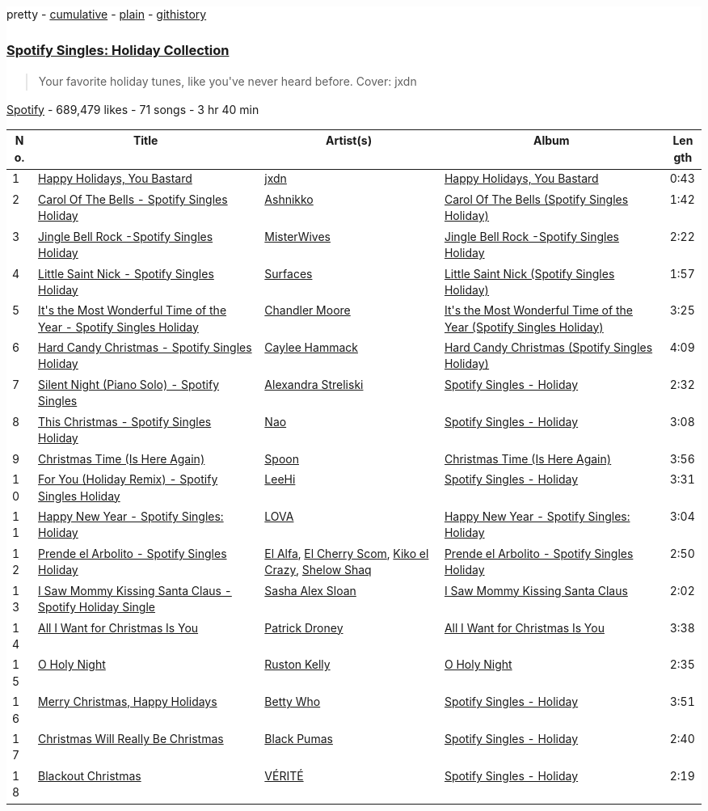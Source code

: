pretty - [cumulative](/playlists/cumulative/37i9dQZF1DXdam5VrqMf3y.md) - [plain](/playlists/plain/37i9dQZF1DXdam5VrqMf3y) - [githistory](https://github.githistory.xyz/mackorone/spotify-playlist-archive/blob/main/playlists/plain/37i9dQZF1DXdam5VrqMf3y)

### [Spotify Singles: Holiday Collection](https://open.spotify.com/playlist/37i9dQZF1DXdam5VrqMf3y)

> Your favorite holiday tunes, like you've never heard before\. Cover: jxdn

[Spotify](https://open.spotify.com/user/spotify) - 689,479 likes - 71 songs - 3 hr 40 min

| No. | Title | Artist(s) | Album | Length |
|---|---|---|---|---|
| 1 | [Happy Holidays, You Bastard](https://open.spotify.com/track/1JRIspKuyC14rGixc81hEa) | [jxdn](https://open.spotify.com/artist/6Y64EaNqpqcZYTgs4c76gF) | [Happy Holidays, You Bastard](https://open.spotify.com/album/7dUO22BrcLCDAo8PxzL88H) | 0:43 |
| 2 | [Carol Of The Bells \- Spotify Singles Holiday](https://open.spotify.com/track/1jFBoVvIFAVglcAJTZpoG8) | [Ashnikko](https://open.spotify.com/artist/3PyJHH2wyfQK3WZrk9rpmP) | [Carol Of The Bells \(Spotify Singles Holiday\)](https://open.spotify.com/album/4cvOEpiN4d4YMwM4eB9NvY) | 1:42 |
| 3 | [Jingle Bell Rock \-Spotify Singles Holiday](https://open.spotify.com/track/7Ao5aouOwI94DuwcXa5X1i) | [MisterWives](https://open.spotify.com/artist/5ivCbtrcD5N4rD337xIb2z) | [Jingle Bell Rock \-Spotify Singles Holiday](https://open.spotify.com/album/4U8CZl7b1nxhmEAaM5AbWk) | 2:22 |
| 4 | [Little Saint Nick \- Spotify Singles Holiday](https://open.spotify.com/track/1Rnj5WqanhxJgDZSaDvAUe) | [Surfaces](https://open.spotify.com/artist/4ETSs924pXMzjIeD6E9b4u) | [Little Saint Nick \(Spotify Singles Holiday\)](https://open.spotify.com/album/7qI9SiNVambiVT3ukvvnHQ) | 1:57 |
| 5 | [It's the Most Wonderful Time of the Year \- Spotify Singles Holiday](https://open.spotify.com/track/7878uDHPFOucHPBEZNqvdO) | [Chandler Moore](https://open.spotify.com/artist/6y7frW1RUq3XBBXbYowVpk) | [It's the Most Wonderful Time of the Year \(Spotify Singles Holiday\)](https://open.spotify.com/album/4BuhsOIhCtbXzuDzJeyH1e) | 3:25 |
| 6 | [Hard Candy Christmas \- Spotify Singles Holiday](https://open.spotify.com/track/7ARgYvIGWXcAyKCmxZMqEW) | [Caylee Hammack](https://open.spotify.com/artist/1ok6sI97SuTRNc7Hjj7Uj9) | [Hard Candy Christmas \(Spotify Singles Holiday\)](https://open.spotify.com/album/2rnJ0VBNmS5pdFrbY9p8YI) | 4:09 |
| 7 | [Silent Night \(Piano Solo\) \- Spotify Singles](https://open.spotify.com/track/4mHAUxQtR2a3c4y2RQyvpp) | [Alexandra Streliski](https://open.spotify.com/artist/0HyM2wwUfOsZYD4Dj5IOOZ) | [Spotify Singles \- Holiday](https://open.spotify.com/album/3wgJ0heYMenWNx1Dr6ZH6c) | 2:32 |
| 8 | [This Christmas \- Spotify Singles Holiday](https://open.spotify.com/track/1CalzG9Lg4X5Y1njQPeQf8) | [Nao](https://open.spotify.com/artist/7aFTOGFDEqDtJUCziLVsVC) | [Spotify Singles \- Holiday](https://open.spotify.com/album/5iWUd0pLqgRWZpMULl71TN) | 3:08 |
| 9 | [Christmas Time \(Is Here Again\)](https://open.spotify.com/track/2jNdOB7P8haPjgvPoYBzkY) | [Spoon](https://open.spotify.com/artist/0K1q0nXQ8is36PzOKAMbNe) | [Christmas Time \(Is Here Again\)](https://open.spotify.com/album/0HB7Iia18Csd34x85Apsnb) | 3:56 |
| 10 | [For You \(Holiday Remix\) \- Spotify Singles Holiday](https://open.spotify.com/track/7I4DnQPWhzZvK79px5UhT5) | [LeeHi](https://open.spotify.com/artist/7cVZApDoQZpS447nHTsNqu) | [Spotify Singles \- Holiday](https://open.spotify.com/album/5AVL4k3pesuk0jRkTeCOSm) | 3:31 |
| 11 | [Happy New Year \- Spotify Singles: Holiday](https://open.spotify.com/track/7JGCzG4u3YNom3CTwz2kpr) | [LOVA](https://open.spotify.com/artist/1l2NYhptmHjo64MDOcej1x) | [Happy New Year \- Spotify Singles: Holiday](https://open.spotify.com/album/0lcmBSL5gnznCRwyX6boRL) | 3:04 |
| 12 | [Prende el Arbolito \- Spotify Singles Holiday](https://open.spotify.com/track/1C6bP1OpwtZO2RDKlQfFtW) | [El Alfa](https://open.spotify.com/artist/2oQX8QiMXOyuqbcZEFsZfm), [El Cherry Scom](https://open.spotify.com/artist/1tfhFc2Y8iplDKCteuXjCY), [Kiko el Crazy](https://open.spotify.com/artist/3NpG6SsHaQETkdQVZH6V1E), [Shelow Shaq](https://open.spotify.com/artist/658X86qMyJpSRY87oPvExU) | [Prende el Arbolito \- Spotify Singles Holiday](https://open.spotify.com/album/6p9QNLWNLeW8cyo8W2g60n) | 2:50 |
| 13 | [I Saw Mommy Kissing Santa Claus \- Spotify Holiday Single](https://open.spotify.com/track/6CXNzOwENnzLV09gvmqrH1) | [Sasha Alex Sloan](https://open.spotify.com/artist/4xnihxcoXWK3UqryOSnbw5) | [I Saw Mommy Kissing Santa Claus](https://open.spotify.com/album/0DmXAI8kiQMatXpxapDiLH) | 2:02 |
| 14 | [All I Want for Christmas Is You](https://open.spotify.com/track/5jfp1SOlHfDmkAhaclif6A) | [Patrick Droney](https://open.spotify.com/artist/78Rk1F0jGdipWWfrhyWwt3) | [All I Want for Christmas Is You](https://open.spotify.com/album/3lk74ZQt2hNBpF90tAR9Ss) | 3:38 |
| 15 | [O Holy Night](https://open.spotify.com/track/7hWs7SHdvZQVtEyWBha5QG) | [Ruston Kelly](https://open.spotify.com/artist/5zuqnTZOeJzI0N0yQ7XA7I) | [O Holy Night](https://open.spotify.com/album/0xj9dGod1YUIMOgYHto1nU) | 2:35 |
| 16 | [Merry Christmas, Happy Holidays](https://open.spotify.com/track/7d2iMQMa1HAJJm6RcsOjYK) | [Betty Who](https://open.spotify.com/artist/0t3QQl52F463sxGXb1ckhB) | [Spotify Singles \- Holiday](https://open.spotify.com/album/6kFmsjBclIk7XynM8Px5kp) | 3:51 |
| 17 | [Christmas Will Really Be Christmas](https://open.spotify.com/track/1XnK3vy0uLNYAW60O5Xn88) | [Black Pumas](https://open.spotify.com/artist/6eU0jV2eEZ8XTM7EmlguK6) | [Spotify Singles \- Holiday](https://open.spotify.com/album/7EM6VUKspXVgEu8uref4au) | 2:40 |
| 18 | [Blackout Christmas](https://open.spotify.com/track/7l7FQufQxYcuEQ7u28ur37) | [VÉRITÉ](https://open.spotify.com/artist/1Fr6agZ6iSM5Ynn2k4C8sc) | [Spotify Singles \- Holiday](https://open.spotify.com/album/2vtMi8UlnIo8EDgCrNjDEa) | 2:19 |
